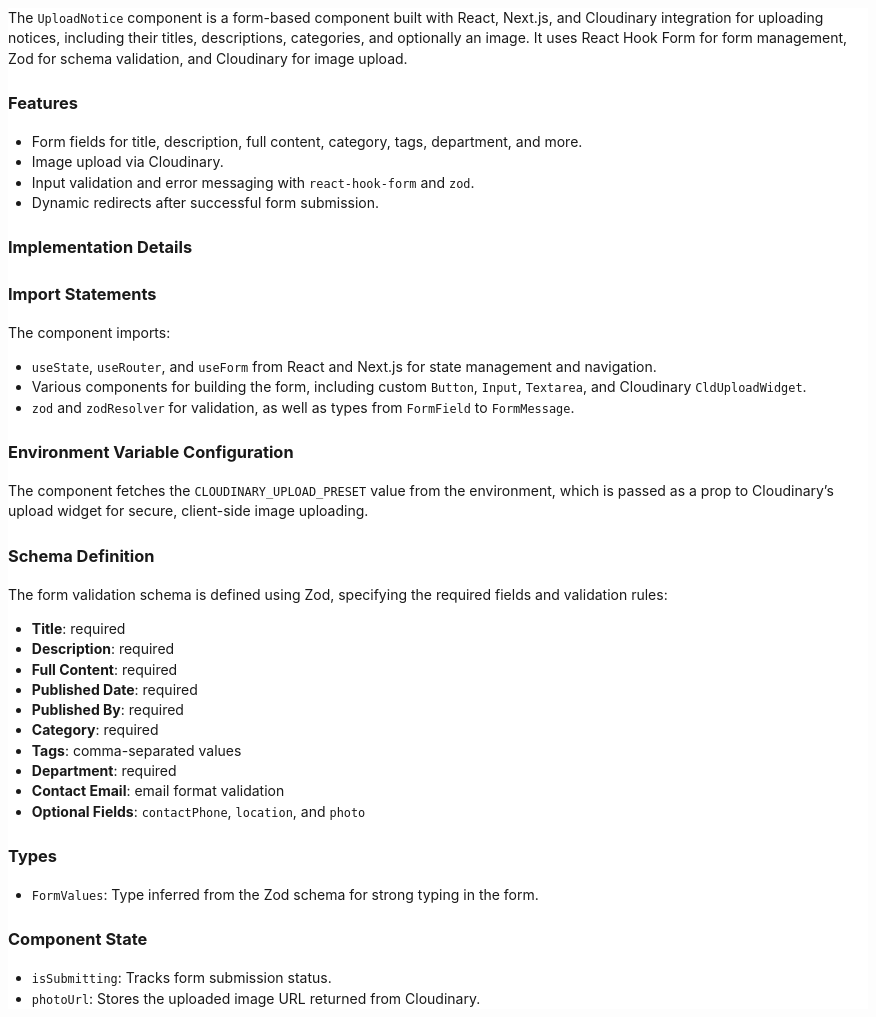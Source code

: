 The `UploadNotice` component is a form-based component built with React, Next.js, and Cloudinary integration for uploading notices, including their titles, descriptions, categories, and optionally an image. It uses React Hook Form for form management, Zod for schema validation, and Cloudinary for image upload.

### Features

- Form fields for title, description, full content, category, tags, department, and more.
- Image upload via Cloudinary.
- Input validation and error messaging with `react-hook-form` and `zod`.
- Dynamic redirects after successful form submission.

### Implementation Details

### Import Statements

The component imports:

- `useState`, `useRouter`, and `useForm` from React and Next.js for state management and navigation.
- Various components for building the form, including custom `Button`, `Input`, `Textarea`, and Cloudinary `CldUploadWidget`.
- `zod` and `zodResolver` for validation, as well as types from `FormField` to `FormMessage`.

### Environment Variable Configuration

The component fetches the `CLOUDINARY_UPLOAD_PRESET` value from the environment, which is passed as a prop to Cloudinary’s upload widget for secure, client-side image uploading.

### Schema Definition

The form validation schema is defined using Zod, specifying the required fields and validation rules:

- **Title**: required
- **Description**: required
- **Full Content**: required
- **Published Date**: required
- **Published By**: required
- **Category**: required
- **Tags**: comma-separated values
- **Department**: required
- **Contact Email**: email format validation
- **Optional Fields**: `contactPhone`, `location`, and `photo`

### Types

- `FormValues`: Type inferred from the Zod schema for strong typing in the form.

### Component State

- `isSubmitting`: Tracks form submission status.
- `photoUrl`: Stores the uploaded image URL returned from Cloudinary.
